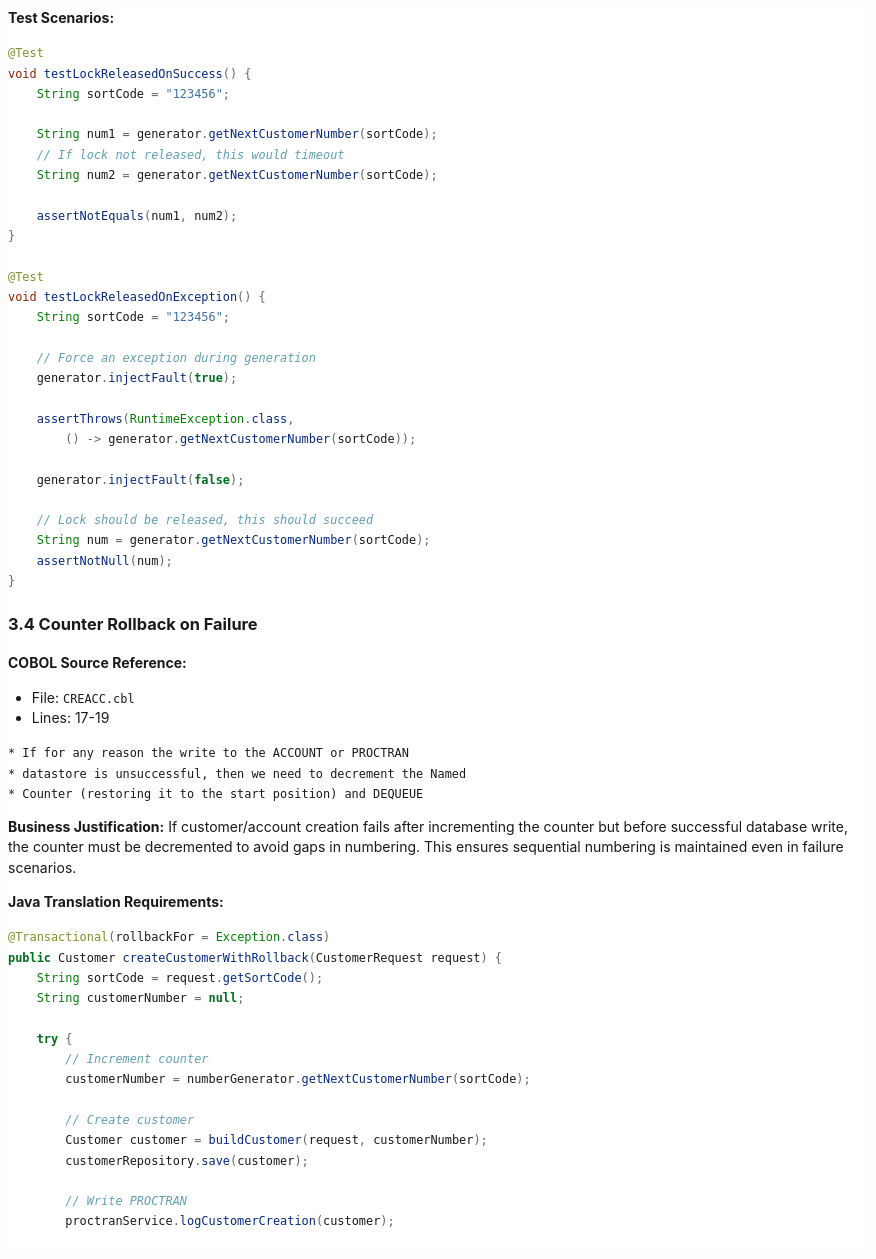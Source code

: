 **Test Scenarios:**
```java
@Test
void testLockReleasedOnSuccess() {
    String sortCode = "123456";
    
    String num1 = generator.getNextCustomerNumber(sortCode);
    // If lock not released, this would timeout
    String num2 = generator.getNextCustomerNumber(sortCode);
    
    assertNotEquals(num1, num2);
}

@Test
void testLockReleasedOnException() {
    String sortCode = "123456";
    
    // Force an exception during generation
    generator.injectFault(true);
    
    assertThrows(RuntimeException.class,
        () -> generator.getNextCustomerNumber(sortCode));
    
    generator.injectFault(false);
    
    // Lock should be released, this should succeed
    String num = generator.getNextCustomerNumber(sortCode);
    assertNotNull(num);
}
```

### 3.4 Counter Rollback on Failure

**COBOL Source Reference:**
- File: `CREACC.cbl`
- Lines: 17-19

```cobol
* If for any reason the write to the ACCOUNT or PROCTRAN
* datastore is unsuccessful, then we need to decrement the Named
* Counter (restoring it to the start position) and DEQUEUE
```

**Business Justification:**
If customer/account creation fails after incrementing the counter but before successful database write, the counter must be decremented to avoid gaps in numbering. This ensures sequential numbering is maintained even in failure scenarios.

**Java Translation Requirements:**
```java
@Transactional(rollbackFor = Exception.class)
public Customer createCustomerWithRollback(CustomerRequest request) {
    String sortCode = request.getSortCode();
    String customerNumber = null;
    
    try {
        // Increment counter
        customerNumber = numberGenerator.getNextCustomerNumber(sortCode);
        
        // Create customer
        Customer customer = buildCustomer(request, customerNumber);
        customerRepository.save(customer);
        
        // Write PROCTRAN
        proctranService.logCustomerCreation(customer);
        
```